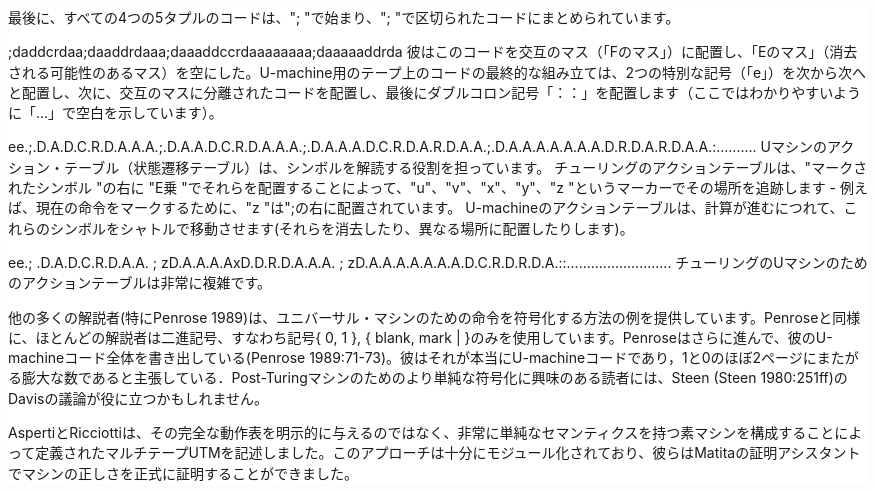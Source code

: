 最後に、すべての4つの5タプルのコードは、"; "で始まり、"; "で区切られたコードにまとめられています。

;daddcrdaa;daaddrdaaa;daaaddccrdaaaaaaaa;daaaaaddrda
彼はこのコードを交互のマス（「Fのマス」）に配置し、「Eのマス」（消去される可能性のあるマス）を空にした。U-machine用のテープ上のコードの最終的な組み立ては、2つの特別な記号（「e」）を次から次へと配置し、次に、交互のマスに分離されたコードを配置し、最後にダブルコロン記号「：：」を配置します（ここではわかりやすいように「...」で空白を示しています）。

ee.;.D.A.D.C.R.D.A.A.A.;.D.A.A.D.C.R.D.A.A.A.;.D.A.A.A.D.C.R.D.A.R.D.A.A.;.D.A.A.A.A.A.A.A.D.R.D.A.R.D.A.A.:..........
Uマシンのアクション・テーブル（状態遷移テーブル）は、シンボルを解読する役割を担っています。 チューリングのアクションテーブルは、"マークされたシンボル "の右に "E乗 "でそれらを配置することによって、"u"、"v"、"x"、"y"、"z "というマーカーでその場所を追跡します - 例えば、現在の命令をマークするために、"z "は";の右に配置されています。 U-machineのアクションテーブルは、計算が進むにつれて、これらのシンボルをシャトルで移動させます(それらを消去したり、異なる場所に配置したりします)。

ee.; .D.A.D.C.R.D.A.A. ; zD.A.A.A.AxD.D.R.D.A.A.A. ; zD.A.A.A.A.A.A.A.D.C.R.D.R.D.A.::..........................
チューリングのUマシンのためのアクションテーブルは非常に複雑です。

他の多くの解説者(特にPenrose 1989)は、ユニバーサル・マシンのための命令を符号化する方法の例を提供しています。Penroseと同様に、ほとんどの解説者は二進記号、すなわち記号{ 0, 1 }, { blank, mark | }のみを使用しています。Penroseはさらに進んで、彼のU-machineコード全体を書き出している(Penrose 1989:71-73)。彼はそれが本当にU-machineコードであり，1と0のほぼ2ページにまたがる膨大な数であると主張している．Post-Turingマシンのためのより単純な符号化に興味のある読者には、Steen (Steen 1980:251ff)のDavisの議論が役に立つかもしれません。

AspertiとRicciottiは、その完全な動作表を明示的に与えるのではなく、非常に単純なセマンティクスを持つ素マシンを構成することによって定義されたマルチテープUTMを記述しました。このアプローチは十分にモジュール化されており、彼らはMatitaの証明アシスタントでマシンの正しさを正式に証明することができました。